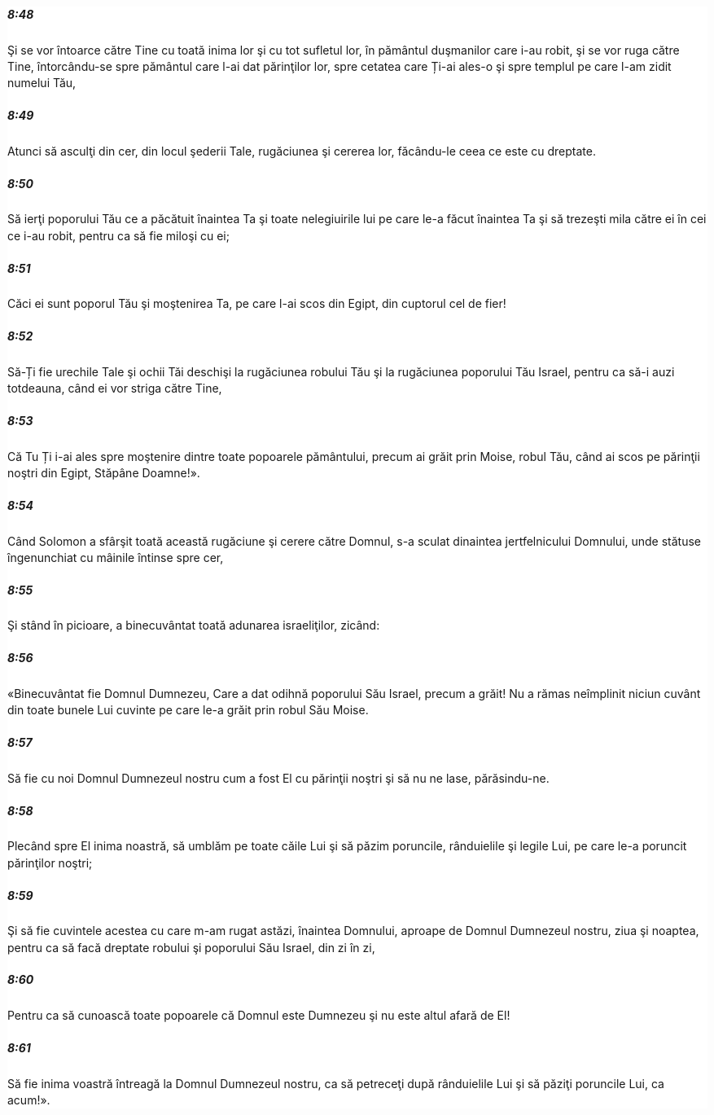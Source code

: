 ##### 8:48
Şi se vor întoarce către Tine cu toată inima lor şi cu tot sufletul lor, în pământul duşmanilor care i-au robit, şi se vor ruga către Tine, întorcându-se spre pământul care l-ai dat părinţilor lor, spre cetatea care Ți-ai ales-o şi spre templul pe care l-am zidit numelui Tău,

##### 8:49
Atunci să asculţi din cer, din locul şederii Tale, rugăciunea şi cererea lor, făcându-le ceea ce este cu dreptate.

##### 8:50
Să ierţi poporului Tău ce a păcătuit înaintea Ta şi toate nelegiuirile lui pe care le-a făcut înaintea Ta şi să trezeşti mila către ei în cei ce i-au robit, pentru ca să fie miloşi cu ei;

##### 8:51
Căci ei sunt poporul Tău şi moştenirea Ta, pe care l-ai scos din Egipt, din cuptorul cel de fier!

##### 8:52
Să-Ți fie urechile Tale şi ochii Tăi deschişi la rugăciunea robului Tău şi la rugăciunea poporului Tău Israel, pentru ca să-i auzi totdeauna, când ei vor striga către Tine,

##### 8:53
Că Tu Ți i-ai ales spre moştenire dintre toate popoarele pământului, precum ai grăit prin Moise, robul Tău, când ai scos pe părinţii noştri din Egipt, Stăpâne Doamne!».

##### 8:54
Când Solomon a sfârşit toată această rugăciune şi cerere către Domnul, s-a sculat dinaintea jertfelnicului Domnului, unde stătuse îngenunchiat cu mâinile întinse spre cer,

##### 8:55
Şi stând în picioare, a binecuvântat toată adunarea israeliţilor, zicând:

##### 8:56
«Binecuvântat fie Domnul Dumnezeu, Care a dat odihnă poporului Său Israel, precum a grăit! Nu a rămas neîmplinit niciun cuvânt din toate bunele Lui cuvinte pe care le-a grăit prin robul Său Moise.

##### 8:57
Să fie cu noi Domnul Dumnezeul nostru cum a fost El cu părinţii noştri şi să nu ne lase, părăsindu-ne.

##### 8:58
Plecând spre El inima noastră, să umblăm pe toate căile Lui şi să păzim poruncile, rânduielile şi legile Lui, pe care le-a poruncit părinţilor noştri;

##### 8:59
Şi să fie cuvintele acestea cu care m-am rugat astăzi, înaintea Domnului, aproape de Domnul Dumnezeul nostru, ziua şi noaptea, pentru ca să facă dreptate robului şi poporului Său Israel, din zi în zi,

##### 8:60
Pentru ca să cunoască toate popoarele că Domnul este Dumnezeu şi nu este altul afară de El!

##### 8:61
Să fie inima voastră întreagă la Domnul Dumnezeul nostru, ca să petreceţi după rânduielile Lui şi să păziţi poruncile Lui, ca acum!».
